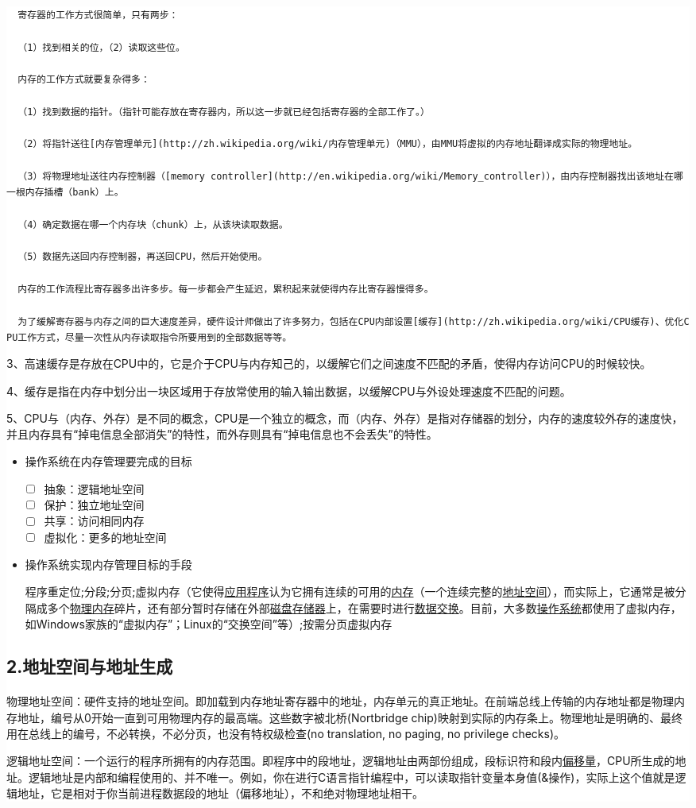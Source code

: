       寄存器的工作方式很简单，只有两步：

      （1）找到相关的位，（2）读取这些位。

      内存的工作方式就要复杂得多：

      （1）找到数据的指针。（指针可能存放在寄存器内，所以这一步就已经包括寄存器的全部工作了。）

      （2）将指针送往[内存管理单元](http://zh.wikipedia.org/wiki/内存管理单元)（MMU），由MMU将虚拟的内存地址翻译成实际的物理地址。

      （3）将物理地址送往内存控制器（[memory controller](http://en.wikipedia.org/wiki/Memory_controller)），由内存控制器找出该地址在哪一根内存插槽（bank）上。

      （4）确定数据在哪一个内存块（chunk）上，从该块读取数据。

      （5）数据先送回内存控制器，再送回CPU，然后开始使用。

      内存的工作流程比寄存器多出许多步。每一步都会产生延迟，累积起来就使得内存比寄存器慢得多。

      为了缓解寄存器与内存之间的巨大速度差异，硬件设计师做出了许多努力，包括在CPU内部设置[缓存](http://zh.wikipedia.org/wiki/CPU缓存)、优化CPU工作方式，尽量一次性从内存读取指令所要用到的全部数据等等。

  3、高速缓存是存放在CPU中的，它是介于CPU与内存知己的，以缓解它们之间速度不匹配的矛盾，使得内存访问CPU的时候较快。

  4、缓存是指在内存中划分出一块区域用于存放常使用的输入输出数据，以缓解CPU与外设处理速度不匹配的问题。

  5、CPU与（内存、外存）是不同的概念，CPU是一个独立的概念，而（内存、外存）是指对存储器的划分，内存的速度较外存的速度快，并且内存具有“掉电信息全部消失”的特性，而外存则具有“掉电信息也不会丢失”的特性。
- 操作系统在内存管理要完成的目标

  - [ ] 抽象：逻辑地址空间
  - [ ] 保护：独立地址空间
  - [ ] 共享：访问相同内存
  - [ ] 虚拟化：更多的地址空间

- 操作系统实现内存管理目标的手段

  程序重定位;分段;分页;虚拟内存（它使得[应用程序](https://baike.baidu.com/item/应用程序/5985445)认为它拥有连续的可用的[内存](https://baike.baidu.com/item/内存/103614)（一个连续完整的[地址空间](https://baike.baidu.com/item/地址空间/1423980)），而实际上，它通常是被分隔成多个[物理内存](https://baike.baidu.com/item/物理内存/2502263)碎片，还有部分暂时存储在外部[磁盘存储器](https://baike.baidu.com/item/磁盘存储器/2386684)上，在需要时进行[数据交换](https://baike.baidu.com/item/数据交换/1586256)。目前，大多数[操作系统](https://baike.baidu.com/item/操作系统/192)都使用了虚拟内存，如Windows家族的“虚拟内存”；Linux的“交换空间”等）;按需分页虚拟内存

## 2.地址空间与地址生成

物理地址空间：硬件支持的地址空间。即加载到内存地址寄存器中的地址，内存单元的真正地址。在前端总线上传输的内存地址都是物理内存地址，编号从0开始一直到可用物理内存的最高端。这些数字被北桥(Nortbridge chip)映射到实际的内存条上。物理地址是明确的、最终用在总线上的编号，不必转换，不必分页，也没有特权级检查(no translation, no paging, no privilege checks)。

逻辑地址空间：一个运行的程序所拥有的内存范围。即程序中的段地址，逻辑地址由两部份组成，段标识符和段内[偏移量](https://baike.baidu.com/item/偏移量)，CPU所生成的地址。逻辑地址是内部和编程使用的、并不唯一。例如，你在进行C语言指针编程中，可以读取指针变量本身值(&操作)，实际上这个值就是逻辑地址，它是相对于你当前进程数据段的地址（偏移地址），不和绝对物理地址相干。
